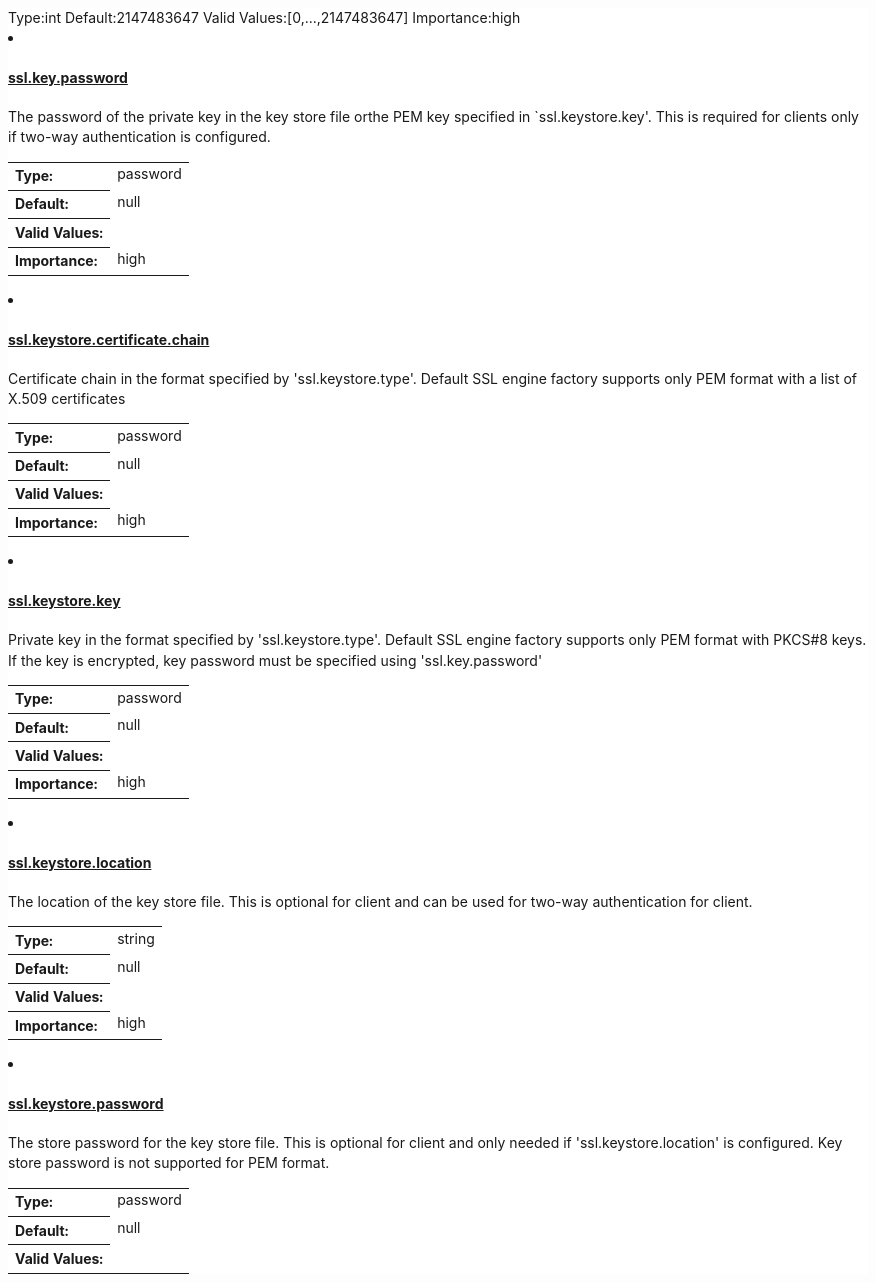 <tr><th>Type:</th><td>int</td></tr>
<tr><th>Default:</th><td>2147483647</td></tr>
<tr><th>Valid Values:</th><td>[0,...,2147483647]</td></tr>
<tr><th>Importance:</th><td>high</td></tr>
</tbody></table>
</li>
<li>
<h4><a id="ssl.key.password"></a><a id="producerconfigs_ssl.key.password" href="#producerconfigs_ssl.key.password">ssl.key.password</a></h4>
<p>The password of the private key in the key store file orthe PEM key specified in `ssl.keystore.key'. This is required for clients only if two-way authentication is configured.</p>
<table><tbody>
<tr><th>Type:</th><td>password</td></tr>
<tr><th>Default:</th><td>null</td></tr>
<tr><th>Valid Values:</th><td></td></tr>
<tr><th>Importance:</th><td>high</td></tr>
</tbody></table>
</li>
<li>
<h4><a id="ssl.keystore.certificate.chain"></a><a id="producerconfigs_ssl.keystore.certificate.chain" href="#producerconfigs_ssl.keystore.certificate.chain">ssl.keystore.certificate.chain</a></h4>
<p>Certificate chain in the format specified by 'ssl.keystore.type'. Default SSL engine factory supports only PEM format with a list of X.509 certificates</p>
<table><tbody>
<tr><th>Type:</th><td>password</td></tr>
<tr><th>Default:</th><td>null</td></tr>
<tr><th>Valid Values:</th><td></td></tr>
<tr><th>Importance:</th><td>high</td></tr>
</tbody></table>
</li>
<li>
<h4><a id="ssl.keystore.key"></a><a id="producerconfigs_ssl.keystore.key" href="#producerconfigs_ssl.keystore.key">ssl.keystore.key</a></h4>
<p>Private key in the format specified by 'ssl.keystore.type'. Default SSL engine factory supports only PEM format with PKCS#8 keys. If the key is encrypted, key password must be specified using 'ssl.key.password'</p>
<table><tbody>
<tr><th>Type:</th><td>password</td></tr>
<tr><th>Default:</th><td>null</td></tr>
<tr><th>Valid Values:</th><td></td></tr>
<tr><th>Importance:</th><td>high</td></tr>
</tbody></table>
</li>
<li>
<h4><a id="ssl.keystore.location"></a><a id="producerconfigs_ssl.keystore.location" href="#producerconfigs_ssl.keystore.location">ssl.keystore.location</a></h4>
<p>The location of the key store file. This is optional for client and can be used for two-way authentication for client.</p>
<table><tbody>
<tr><th>Type:</th><td>string</td></tr>
<tr><th>Default:</th><td>null</td></tr>
<tr><th>Valid Values:</th><td></td></tr>
<tr><th>Importance:</th><td>high</td></tr>
</tbody></table>
</li>
<li>
<h4><a id="ssl.keystore.password"></a><a id="producerconfigs_ssl.keystore.password" href="#producerconfigs_ssl.keystore.password">ssl.keystore.password</a></h4>
<p>The store password for the key store file. This is optional for client and only needed if 'ssl.keystore.location' is configured.  Key store password is not supported for PEM format.</p>
<table><tbody>
<tr><th>Type:</th><td>password</td></tr>
<tr><th>Default:</th><td>null</td></tr>
<tr><th>Valid Values:</th><td></td></tr>
